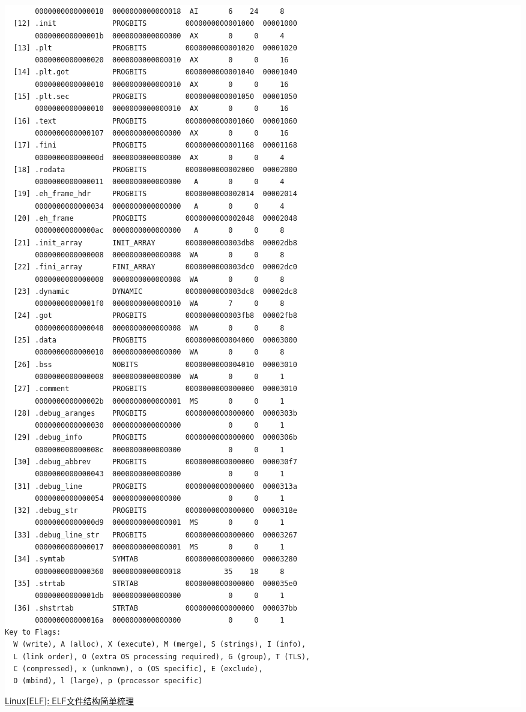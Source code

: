 ```
       0000000000000018  0000000000000018  AI       6    24     8
  [12] .init             PROGBITS         0000000000001000  00001000
       000000000000001b  0000000000000000  AX       0     0     4
  [13] .plt              PROGBITS         0000000000001020  00001020
       0000000000000020  0000000000000010  AX       0     0     16
  [14] .plt.got          PROGBITS         0000000000001040  00001040
       0000000000000010  0000000000000010  AX       0     0     16
  [15] .plt.sec          PROGBITS         0000000000001050  00001050
       0000000000000010  0000000000000010  AX       0     0     16
  [16] .text             PROGBITS         0000000000001060  00001060
       0000000000000107  0000000000000000  AX       0     0     16
  [17] .fini             PROGBITS         0000000000001168  00001168
       000000000000000d  0000000000000000  AX       0     0     4
  [18] .rodata           PROGBITS         0000000000002000  00002000
       0000000000000011  0000000000000000   A       0     0     4
  [19] .eh_frame_hdr     PROGBITS         0000000000002014  00002014
       0000000000000034  0000000000000000   A       0     0     4
  [20] .eh_frame         PROGBITS         0000000000002048  00002048
       00000000000000ac  0000000000000000   A       0     0     8
  [21] .init_array       INIT_ARRAY       0000000000003db8  00002db8
       0000000000000008  0000000000000008  WA       0     0     8
  [22] .fini_array       FINI_ARRAY       0000000000003dc0  00002dc0
       0000000000000008  0000000000000008  WA       0     0     8
  [23] .dynamic          DYNAMIC          0000000000003dc8  00002dc8
       00000000000001f0  0000000000000010  WA       7     0     8
  [24] .got              PROGBITS         0000000000003fb8  00002fb8
       0000000000000048  0000000000000008  WA       0     0     8
  [25] .data             PROGBITS         0000000000004000  00003000
       0000000000000010  0000000000000000  WA       0     0     8
  [26] .bss              NOBITS           0000000000004010  00003010
       0000000000000008  0000000000000000  WA       0     0     1
  [27] .comment          PROGBITS         0000000000000000  00003010
       000000000000002b  0000000000000001  MS       0     0     1
  [28] .debug_aranges    PROGBITS         0000000000000000  0000303b
       0000000000000030  0000000000000000           0     0     1
  [29] .debug_info       PROGBITS         0000000000000000  0000306b
       000000000000008c  0000000000000000           0     0     1
  [30] .debug_abbrev     PROGBITS         0000000000000000  000030f7
       0000000000000043  0000000000000000           0     0     1
  [31] .debug_line       PROGBITS         0000000000000000  0000313a
       0000000000000054  0000000000000000           0     0     1
  [32] .debug_str        PROGBITS         0000000000000000  0000318e
       00000000000000d9  0000000000000001  MS       0     0     1
  [33] .debug_line_str   PROGBITS         0000000000000000  00003267
       0000000000000017  0000000000000001  MS       0     0     1
  [34] .symtab           SYMTAB           0000000000000000  00003280
       0000000000000360  0000000000000018          35    18     8
  [35] .strtab           STRTAB           0000000000000000  000035e0
       00000000000001db  0000000000000000           0     0     1
  [36] .shstrtab         STRTAB           0000000000000000  000037bb
       000000000000016a  0000000000000000           0     0     1
Key to Flags:
  W (write), A (alloc), X (execute), M (merge), S (strings), I (info),
  L (link order), O (extra OS processing required), G (group), T (TLS),
  C (compressed), x (unknown), o (OS specific), E (exclude),
  D (mbind), l (large), p (processor specific)
```


[Linux[ELF]: ELF文件结构简单梳理](https://www.jianshu.com/p/dd5aec5826da)  